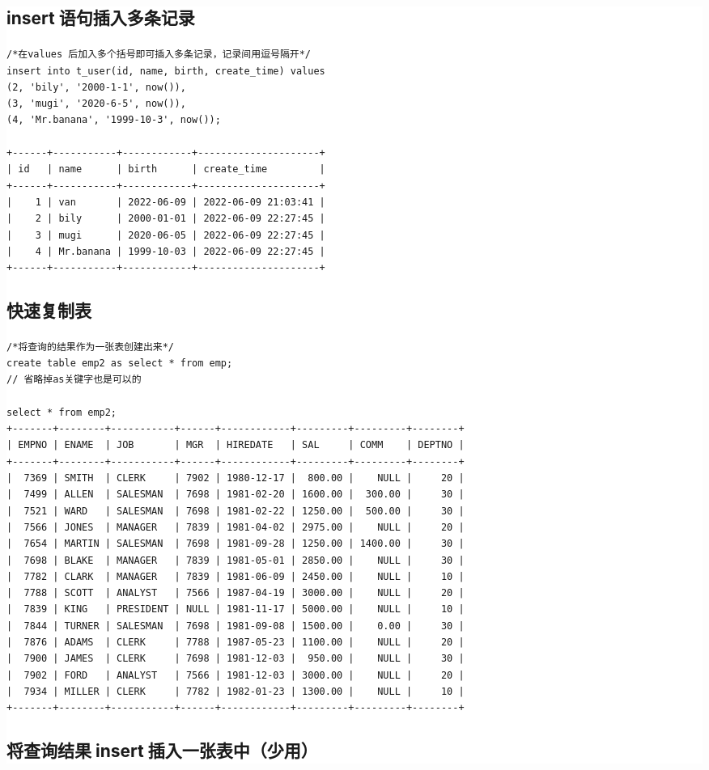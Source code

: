 

## insert 语句插入多条记录

```mysql
/*在values 后加入多个括号即可插入多条记录，记录间用逗号隔开*/
insert into t_user(id, name, birth, create_time) values
(2, 'bily', '2000-1-1', now()),
(3, 'mugi', '2020-6-5', now()),
(4, 'Mr.banana', '1999-10-3', now());

+------+-----------+------------+---------------------+
| id   | name      | birth      | create_time         |
+------+-----------+------------+---------------------+
|    1 | van       | 2022-06-09 | 2022-06-09 21:03:41 |
|    2 | bily      | 2000-01-01 | 2022-06-09 22:27:45 |
|    3 | mugi      | 2020-06-05 | 2022-06-09 22:27:45 |
|    4 | Mr.banana | 1999-10-03 | 2022-06-09 22:27:45 |
+------+-----------+------------+---------------------+
```



## 快速复制表

```mysql
/*将查询的结果作为一张表创建出来*/
create table emp2 as select * from emp;
// 省略掉as关键字也是可以的

select * from emp2;
+-------+--------+-----------+------+------------+---------+---------+--------+
| EMPNO | ENAME  | JOB       | MGR  | HIREDATE   | SAL     | COMM    | DEPTNO |
+-------+--------+-----------+------+------------+---------+---------+--------+
|  7369 | SMITH  | CLERK     | 7902 | 1980-12-17 |  800.00 |    NULL |     20 |
|  7499 | ALLEN  | SALESMAN  | 7698 | 1981-02-20 | 1600.00 |  300.00 |     30 |
|  7521 | WARD   | SALESMAN  | 7698 | 1981-02-22 | 1250.00 |  500.00 |     30 |
|  7566 | JONES  | MANAGER   | 7839 | 1981-04-02 | 2975.00 |    NULL |     20 |
|  7654 | MARTIN | SALESMAN  | 7698 | 1981-09-28 | 1250.00 | 1400.00 |     30 |
|  7698 | BLAKE  | MANAGER   | 7839 | 1981-05-01 | 2850.00 |    NULL |     30 |
|  7782 | CLARK  | MANAGER   | 7839 | 1981-06-09 | 2450.00 |    NULL |     10 |
|  7788 | SCOTT  | ANALYST   | 7566 | 1987-04-19 | 3000.00 |    NULL |     20 |
|  7839 | KING   | PRESIDENT | NULL | 1981-11-17 | 5000.00 |    NULL |     10 |
|  7844 | TURNER | SALESMAN  | 7698 | 1981-09-08 | 1500.00 |    0.00 |     30 |
|  7876 | ADAMS  | CLERK     | 7788 | 1987-05-23 | 1100.00 |    NULL |     20 |
|  7900 | JAMES  | CLERK     | 7698 | 1981-12-03 |  950.00 |    NULL |     30 |
|  7902 | FORD   | ANALYST   | 7566 | 1981-12-03 | 3000.00 |    NULL |     20 |
|  7934 | MILLER | CLERK     | 7782 | 1982-01-23 | 1300.00 |    NULL |     10 |
+-------+--------+-----------+------+------------+---------+---------+--------+
```



## 将查询结果 insert 插入一张表中（少用）
